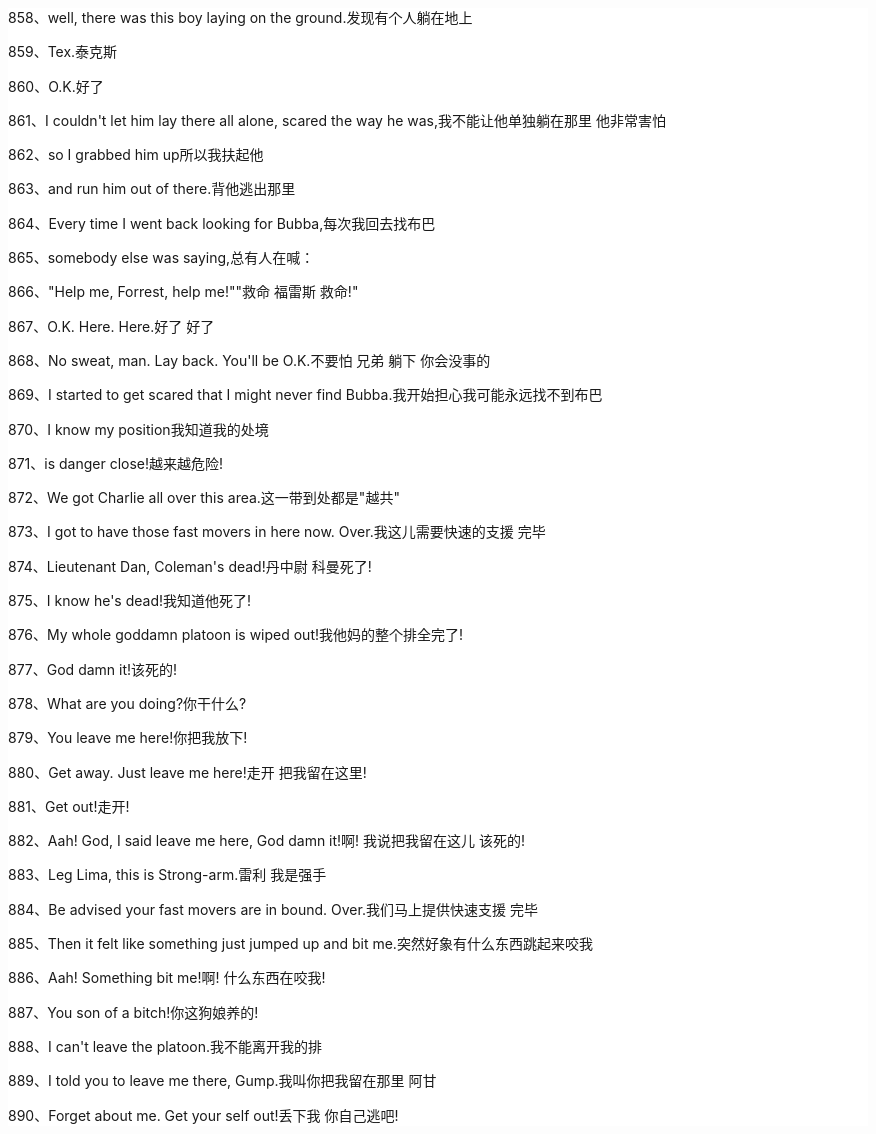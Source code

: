 858、well, there was this boy laying on the ground.发现有个人躺在地上

859、Tex.泰克斯

860、O.K.好了

861、I couldn't let him lay there all alone, scared the way he was,我不能让他单独躺在那里 他非常害怕

862、so I grabbed him up所以我扶起他

863、and run him out of there.背他逃出那里

864、Every time I went back looking for Bubba,每次我回去找布巴

865、somebody else was saying,总有人在喊：

866、"Help me, Forrest, help me!""救命 福雷斯 救命!"

867、O.K. Here. Here.好了 好了

868、No sweat, man. Lay back. You'll be O.K.不要怕 兄弟 躺下 你会没事的

869、I started to get scared that I might never find Bubba.我开始担心我可能永远找不到布巴

870、I know my position我知道我的处境

871、is danger close!越来越危险!

872、We got Charlie all over this area.这一带到处都是"越共"

873、I got to have those fast movers in here now. Over.我这儿需要快速的支援 完毕

874、Lieutenant Dan, Coleman's dead!丹中尉 科曼死了!

875、I know he's dead!我知道他死了!

876、My whole goddamn platoon is wiped out!我他妈的整个排全完了!

877、God damn it!该死的!

878、What are you doing?你干什么?

879、You leave me here!你把我放下!

880、Get away. Just leave me here!走开 把我留在这里!

881、Get out!走开!

882、Aah! God, I said leave me here, God damn it!啊! 我说把我留在这儿 该死的!

883、Leg Lima, this is Strong-arm.雷利 我是强手

884、Be advised your fast movers are in bound. Over.我们马上提供快速支援 完毕

885、Then it felt like something just jumped up and bit me.突然好象有什么东西跳起来咬我

886、Aah! Something bit me!啊! 什么东西在咬我!

887、You son of a bitch!你这狗娘养的!

888、I can't leave the platoon.我不能离开我的排

889、I told you to leave me there, Gump.我叫你把我留在那里 阿甘

890、Forget about me. Get your self out!丢下我 你自己逃吧!

